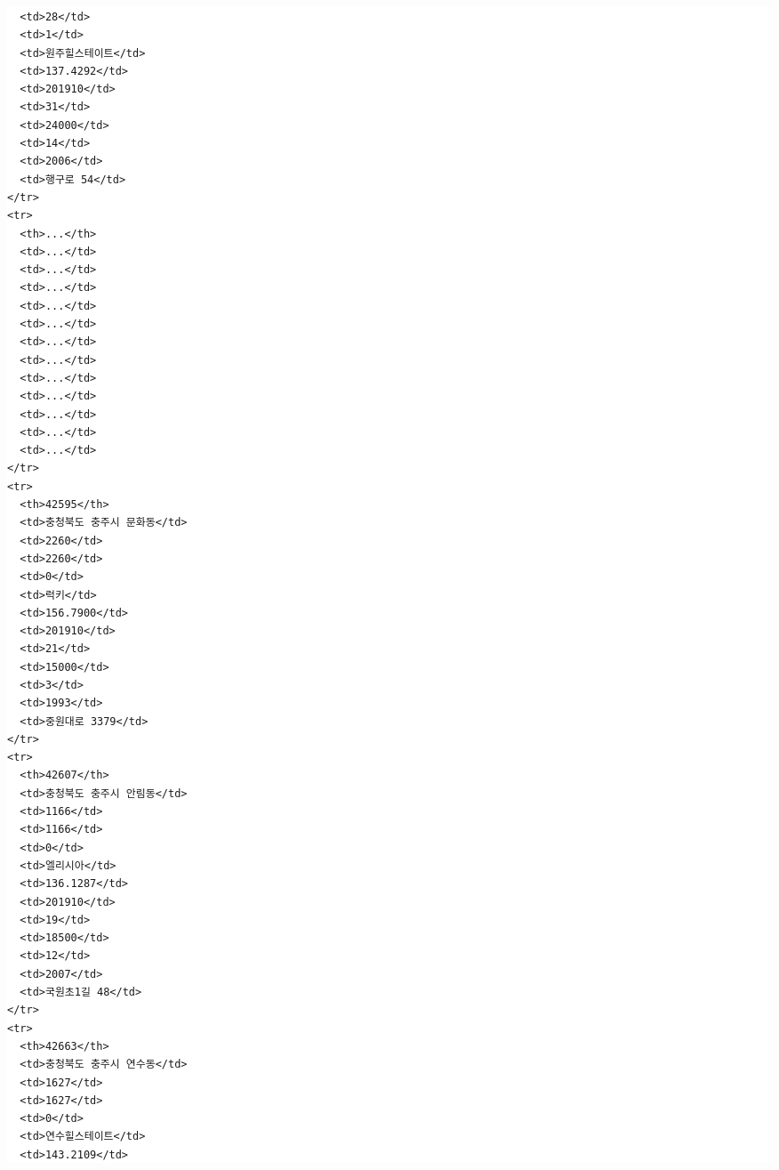       <td>28</td>
      <td>1</td>
      <td>원주힐스테이트</td>
      <td>137.4292</td>
      <td>201910</td>
      <td>31</td>
      <td>24000</td>
      <td>14</td>
      <td>2006</td>
      <td>행구로 54</td>
    </tr>
    <tr>
      <th>...</th>
      <td>...</td>
      <td>...</td>
      <td>...</td>
      <td>...</td>
      <td>...</td>
      <td>...</td>
      <td>...</td>
      <td>...</td>
      <td>...</td>
      <td>...</td>
      <td>...</td>
      <td>...</td>
    </tr>
    <tr>
      <th>42595</th>
      <td>충청북도 충주시 문화동</td>
      <td>2260</td>
      <td>2260</td>
      <td>0</td>
      <td>럭키</td>
      <td>156.7900</td>
      <td>201910</td>
      <td>21</td>
      <td>15000</td>
      <td>3</td>
      <td>1993</td>
      <td>중원대로 3379</td>
    </tr>
    <tr>
      <th>42607</th>
      <td>충청북도 충주시 안림동</td>
      <td>1166</td>
      <td>1166</td>
      <td>0</td>
      <td>엘리시아</td>
      <td>136.1287</td>
      <td>201910</td>
      <td>19</td>
      <td>18500</td>
      <td>12</td>
      <td>2007</td>
      <td>국원초1길 48</td>
    </tr>
    <tr>
      <th>42663</th>
      <td>충청북도 충주시 연수동</td>
      <td>1627</td>
      <td>1627</td>
      <td>0</td>
      <td>연수힐스테이트</td>
      <td>143.2109</td>